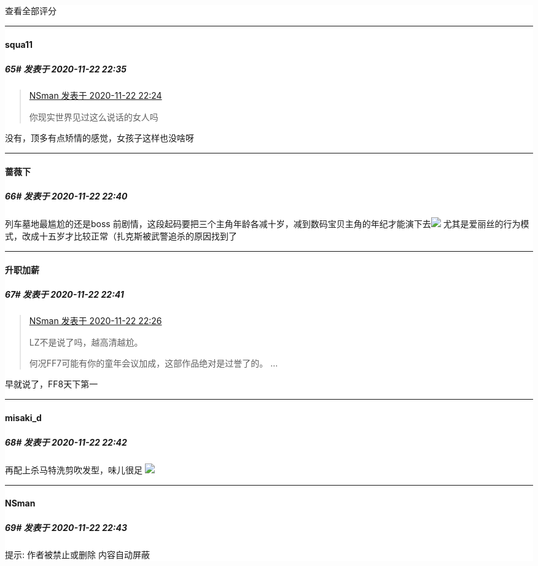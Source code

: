 查看全部评分


-----

####  squa11  
##### 65#       发表于 2020-11-22 22:35


<blockquote><a href="httphttps://bbs.saraba1st.com/2b/forum.php?mod=redirect&amp;goto=findpost&amp;pid=49485226&amp;ptid=1973734" target="_blank">NSman 发表于 2020-11-22 22:24</a>

你现实世界见过这么说话的女人吗</blockquote>
没有，顶多有点矫情的感觉，女孩子这样也没啥呀


-----

####  蔷薇下  
##### 66#       发表于 2020-11-22 22:40


列车墓地最尴尬的还是boss 前剧情，这段起码要把三个主角年龄各减十岁，减到数码宝贝主角的年纪才能演下去<img src="https://static.saraba1st.com/image/smiley/face2017/020.png" referrerpolicy="no-referrer">
尤其是爱丽丝的行为模式，改成十五岁才比较正常（扎克斯被武警追杀的原因找到了


-----

####  升职加薪  
##### 67#       发表于 2020-11-22 22:41


<blockquote><a href="httphttps://bbs.saraba1st.com/2b/forum.php?mod=redirect&amp;goto=findpost&amp;pid=49485270&amp;ptid=1973734" target="_blank">NSman 发表于 2020-11-22 22:26</a>

LZ不是说了吗，越高清越尬。

何况FF7可能有你的童年会议加成，这部作品绝对是过誉了的。 ...</blockquote>
早就说了，FF8天下第一


-----

####  misaki_d  
##### 68#       发表于 2020-11-22 22:42


再配上杀马特洗剪吹发型，味儿很足 <img src="https://static.saraba1st.com/image/smiley/face2017/049.png" referrerpolicy="no-referrer">


-----

####  NSman  
##### 69#       发表于 2020-11-22 22:43

提示: 作者被禁止或删除 内容自动屏蔽

